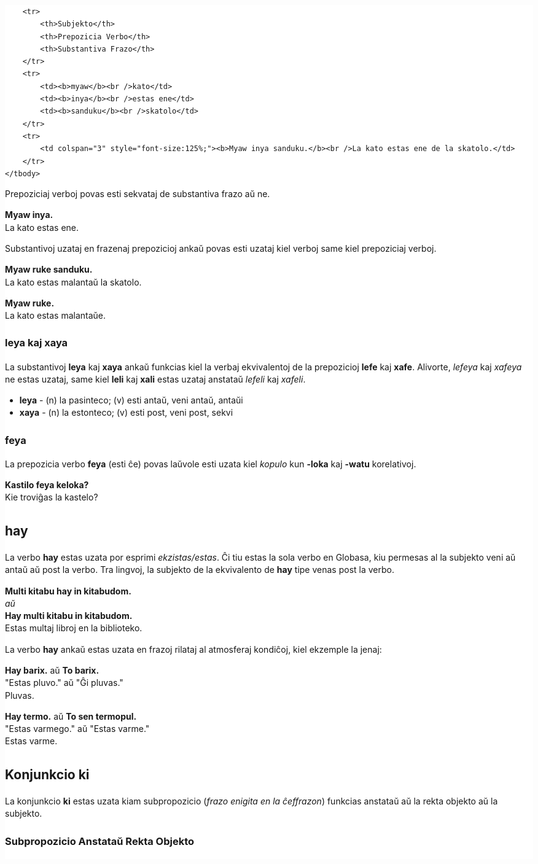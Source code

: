 		<tr>
			<th>Subjekto</th>
			<th>Prepozicia Verbo</th>
			<th>Substantiva Frazo</th>
		</tr>
		<tr>
			<td><b>myaw</b><br />kato</td>
			<td><b>inya</b><br />estas ene</td>
			<td><b>sanduku</b><br />skatolo</td>
		</tr>
		<tr>
			<td colspan="3" style="font-size:125%;"><b>Myaw inya sanduku.</b><br />La kato estas ene de la skatolo.</td>
		</tr>
	</tbody>
</table>
<p>Prepoziciaj verboj povas esti sekvataj de substantiva frazo aŭ ne.</p>
<p><strong>Myaw inya.</strong><br /> La kato estas ene. </p>
<p>Substantivoj uzataj en frazenaj prepozicioj ankaŭ povas esti uzataj kiel verboj same kiel prepoziciaj verboj.</p>
<p><strong>Myaw ruke sanduku.</strong><br /> La kato estas malantaŭ la skatolo.</p>
<p><strong>Myaw ruke.</strong><br /> La kato estas malantaŭe.</p>
<h3>leya kaj xaya</h3>
<p>La substantivoj <strong>leya</strong> kaj <strong>xaya</strong> ankaŭ funkcias kiel la verbaj ekvivalentoj de la
	prepozicioj <strong>lefe</strong> kaj <strong>xafe</strong>. Alivorte, <em>lefeya</em> kaj <em>xafeya</em> ne estas
	uzataj, same kiel <strong>leli</strong> kaj <strong>xali</strong> estas uzataj anstataŭ <em>lefeli</em> kaj
	<em>xafeli</em>.</p>
<ul>
	<li><strong>leya</strong> - (n) la pasinteco; (v) esti antaŭ, veni antaŭ, antaŭi</li>
	<li><strong>xaya</strong> - (n) la estonteco; (v) esti post, veni post, sekvi</li>
</ul>
<h3>feya</h3>
<p>La prepozicia verbo <strong>feya</strong> (esti ĉe) povas laŭvole esti uzata kiel <em>kopulo</em> kun
	<strong>-loka</strong> kaj <strong>-watu</strong> korelativoj.</p>
<p><strong>Kastilo feya keloka?</strong><br /> Kie troviĝas la kastelo?</p>
<h2>hay</h2>
<p>La verbo <strong>hay</strong> estas uzata por esprimi <em>ekzistas/estas</em>. Ĉi tiu estas la sola verbo en Globasa,
	kiu permesas al la subjekto veni aŭ antaŭ aŭ post la verbo. Tra lingvoj, la subjekto de la ekvivalento de
	<strong>hay</strong> tipe venas post la verbo. </p>
<p><strong>Multi kitabu hay in kitabudom.</strong><br />
	<em>aŭ</em><br />
	<strong>Hay multi kitabu in kitabudom.</strong><br /> Estas multaj libroj en la biblioteko.
</p>
<p>La verbo <strong>hay</strong> ankaŭ estas uzata en frazoj rilataj al atmosferaj kondiĉoj, kiel ekzemple la jenaj:</p>
<p><strong>Hay barix.</strong> aŭ <strong>To barix.</strong><br /> "Estas pluvo." aŭ "Ĝi pluvas."<br /> Pluvas. </p>
<p><strong>Hay termo.</strong> aŭ <strong>To sen termopul.</strong><br /> "Estas varmego." aŭ "Estas varme."<br /> Estas
	varme. </p>
<h2>Konjunkcio ki</h2>
<p>La konjunkcio <strong>ki</strong> estas uzata kiam subpropozicio (<em>frazo enigita en la ĉeffrazon</em>) funkcias
	anstataŭ aŭ la rekta objekto aŭ la subjekto.</p>
<h3>Subpropozicio Anstataŭ Rekta Objekto</h3>
<table style="width:100%">
	<tbody>
		<tr>